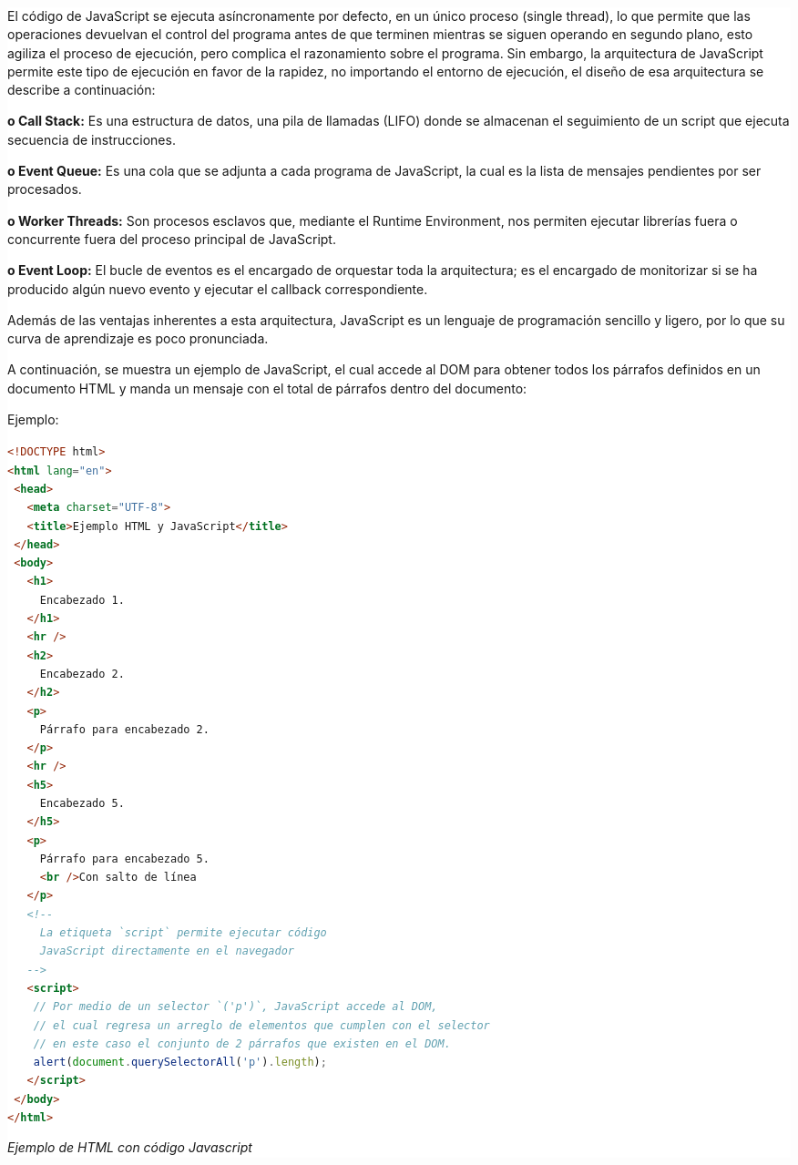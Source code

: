 El código de JavaScript se ejecuta asíncronamente por defecto, en un único proceso (single thread), lo que permite que las operaciones devuelvan el control del programa antes de que terminen mientras se siguen operando en segundo plano, esto agiliza el proceso de ejecución, pero complica el razonamiento sobre el programa. Sin embargo, la arquitectura de JavaScript permite este tipo de ejecución en favor de la rapidez, no importando el entorno de ejecución, el diseño de esa arquitectura se describe a continuación:

**o Call Stack:** Es una estructura de datos, una pila de llamadas (LIFO) donde se almacenan el seguimiento de un script que ejecuta secuencia de instrucciones.

**o Event Queue:** Es una cola que se adjunta a cada programa de JavaScript, la cual es la lista de mensajes pendientes por ser procesados.

**o Worker Threads:** Son procesos esclavos que, mediante el Runtime Environment, nos permiten ejecutar librerías fuera o concurrente fuera del proceso principal de JavaScript.

**o Event Loop:** El bucle de eventos es el encargado de orquestar toda la arquitectura; es el encargado de monitorizar si se ha producido algún nuevo evento y ejecutar el callback correspondiente.

Además de las ventajas inherentes a esta arquitectura, JavaScript es un lenguaje de programación sencillo y ligero, por lo que su curva de aprendizaje es poco pronunciada. 

A continuación, se muestra un ejemplo de JavaScript, el cual accede al DOM para obtener todos los párrafos definidos en un documento HTML y manda un mensaje con el total de párrafos dentro del documento: 

Ejemplo:
```html
<!DOCTYPE html>
<html lang="en">
 <head>
   <meta charset="UTF-8">
   <title>Ejemplo HTML y JavaScript</title>
 </head>
 <body>
   <h1>
     Encabezado 1.
   </h1>
   <hr />
   <h2>
     Encabezado 2.
   </h2>
   <p>
     Párrafo para encabezado 2.
   </p>
   <hr />
   <h5>
     Encabezado 5.
   </h5>
   <p>
     Párrafo para encabezado 5.
     <br />Con salto de línea
   </p>
   <!--
     La etiqueta `script` permite ejecutar código
     JavaScript directamente en el navegador
   -->
   <script>
    // Por medio de un selector `('p')`, JavaScript accede al DOM,
    // el cual regresa un arreglo de elementos que cumplen con el selector
    // en este caso el conjunto de 2 párrafos que existen en el DOM.
    alert(document.querySelectorAll('p').length);
   </script>
 </body>
</html>
``` 
_Ejemplo de HTML con código Javascript_
